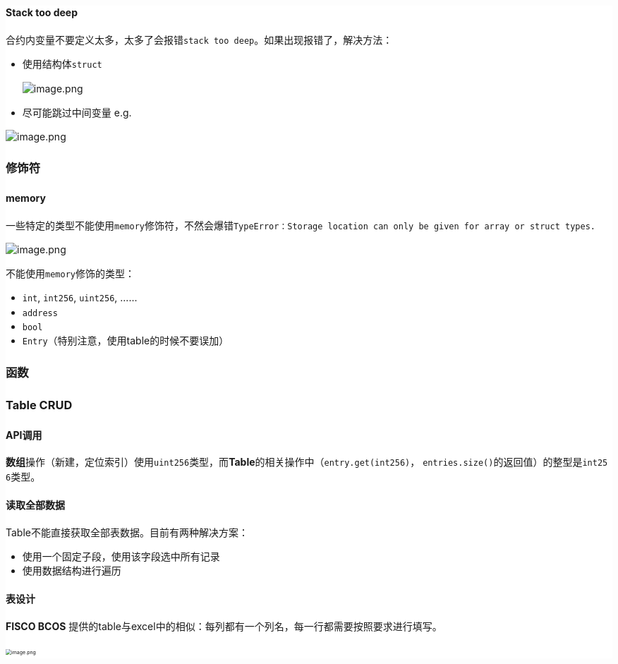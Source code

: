 #### Stack too deep

合约内变量不要定义太多，太多了会报错`stack too deep`。如果出现报错了，解决方法：

- 使用结构体`struct`

  ![image.png](https://img10.360buyimg.com/ddimg/jfs/t1/232865/34/7417/8758/65770474F67376bda/296c1468c7fe6525.jpg)

- 尽可能跳过中间变量   e.g.


![image.png](https://img11.360buyimg.com/ddimg/jfs/t1/235421/5/6217/13383/65702d15F7bd5c606/2a7a079376208398.jpg)



### 修饰符

#### memory

一些特定的类型不能使用`memory`修饰符，不然会爆错`TypeError：Storage location can only be given for array or struct types.`

![image.png](https://img12.360buyimg.com/ddimg/jfs/t1/224241/30/7652/4175/657704c8F779a1fdd/c0217e1ccadd7a81.jpg)

不能使用`memory`修饰的类型：

- `int`, `int256`, `uint256`, ......
- `address`
- `bool`
- `Entry`（特别注意，使用table的时候不要误加）



### 函数



### Table CRUD

#### API调用

**数组**操作（新建，定位索引）使用`uint256`类型，而**Table**的相关操作中（`entry.get(int256)`， `entries.size()`的返回值）的整型是`int256`类型。



#### 读取全部数据

Table不能直接获取全部表数据。目前有两种解决方案：

- 使用一个固定子段，使用该字段选中所有记录
- 使用数据结构进行遍历



#### 表设计

**FISCO BCOS** 提供的table与excel中的相似：每列都有一个列名，每一行都需要按照要求进行填写。

<img src="https://img10.360buyimg.com/ddimg/jfs/t1/97930/33/38498/52419/65790974F936a9472/af170d16bba03ed3.jpg" alt="image.png" style="zoom:50%;" />
